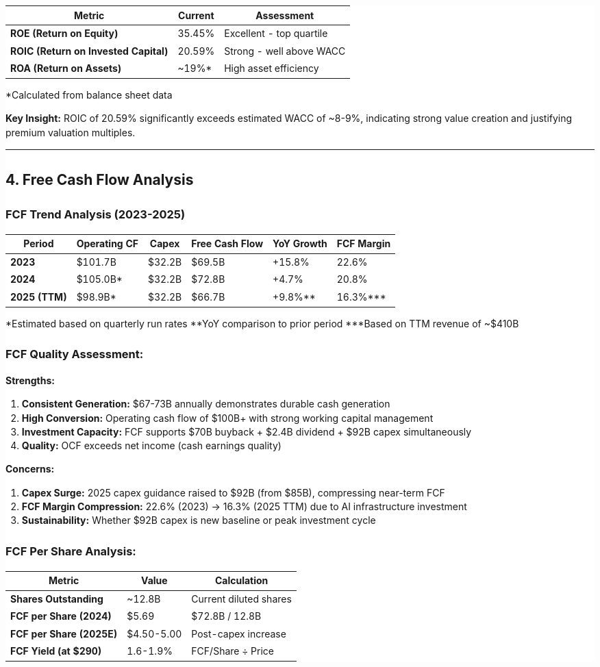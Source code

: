 | Metric | Current | Assessment |
|--------|---------|------------|
| **ROE (Return on Equity)** | 35.45% | Excellent - top quartile |
| **ROIC (Return on Invested Capital)** | 20.59% | Strong - well above WACC |
| **ROA (Return on Assets)** | ~19%* | High asset efficiency |

*Calculated from balance sheet data

**Key Insight:** ROIC of 20.59% significantly exceeds estimated WACC of ~8-9%, indicating strong value creation and justifying premium valuation multiples.

---

## 4. Free Cash Flow Analysis

### FCF Trend Analysis (2023-2025)

| Period | Operating CF | Capex | Free Cash Flow | YoY Growth | FCF Margin |
|--------|-------------|-------|----------------|------------|------------|
| **2023** | $101.7B | $32.2B | $69.5B | +15.8% | 22.6% |
| **2024** | $105.0B* | $32.2B | $72.8B | +4.7% | 20.8% |
| **2025 (TTM)** | $98.9B* | $32.2B | $66.7B | +9.8%** | 16.3%*** |

*Estimated based on quarterly run rates
**YoY comparison to prior period
***Based on TTM revenue of ~$410B

### FCF Quality Assessment:

**Strengths:**
1. **Consistent Generation:** $67-73B annually demonstrates durable cash generation
2. **High Conversion:** Operating cash flow of $100B+ with strong working capital management
3. **Investment Capacity:** FCF supports $70B buyback + $2.4B dividend + $92B capex simultaneously
4. **Quality:** OCF exceeds net income (cash earnings quality)

**Concerns:**
1. **Capex Surge:** 2025 capex guidance raised to $92B (from $85B), compressing near-term FCF
2. **FCF Margin Compression:** 22.6% (2023) → 16.3% (2025 TTM) due to AI infrastructure investment
3. **Sustainability:** Whether $92B capex is new baseline or peak investment cycle

### FCF Per Share Analysis:

| Metric | Value | Calculation |
|--------|-------|-------------|
| **Shares Outstanding** | ~12.8B | Current diluted shares |
| **FCF per Share (2024)** | $5.69 | $72.8B / 12.8B |
| **FCF per Share (2025E)** | $4.50-5.00 | Post-capex increase |
| **FCF Yield (at $290)** | 1.6-1.9% | FCF/Share ÷ Price |
